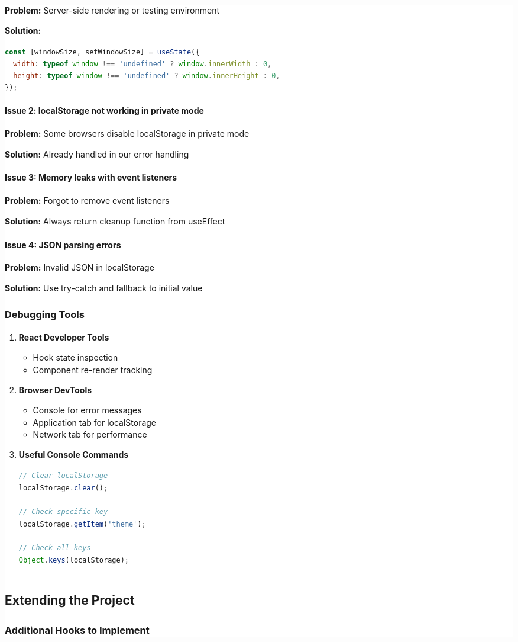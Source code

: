 **Problem:** Server-side rendering or testing environment

**Solution:**
```javascript
const [windowSize, setWindowSize] = useState({
  width: typeof window !== 'undefined' ? window.innerWidth : 0,
  height: typeof window !== 'undefined' ? window.innerHeight : 0,
});
```

#### Issue 2: localStorage not working in private mode

**Problem:** Some browsers disable localStorage in private mode

**Solution:** Already handled in our error handling

#### Issue 3: Memory leaks with event listeners

**Problem:** Forgot to remove event listeners

**Solution:** Always return cleanup function from useEffect

#### Issue 4: JSON parsing errors

**Problem:** Invalid JSON in localStorage

**Solution:** Use try-catch and fallback to initial value

### Debugging Tools

1. **React Developer Tools**
   - Hook state inspection
   - Component re-render tracking

2. **Browser DevTools**
   - Console for error messages
   - Application tab for localStorage
   - Network tab for performance

3. **Useful Console Commands**
   ```javascript
   // Clear localStorage
   localStorage.clear();
   
   // Check specific key
   localStorage.getItem('theme');
   
   // Check all keys
   Object.keys(localStorage);
   ```

---

## Extending the Project

### Additional Hooks to Implement
